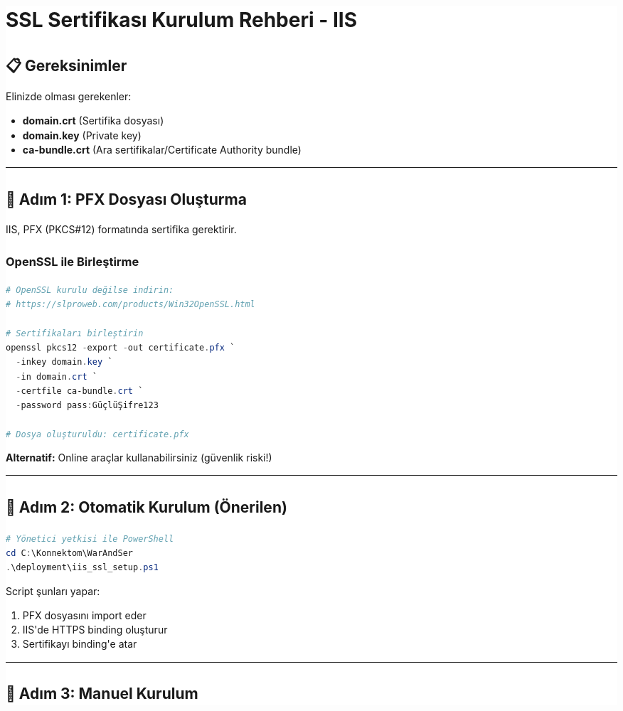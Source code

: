 # SSL Sertifikası Kurulum Rehberi - IIS

## 📋 Gereksinimler

Elinizde olması gerekenler:
- **domain.crt** (Sertifika dosyası)
- **domain.key** (Private key)
- **ca-bundle.crt** (Ara sertifikalar/Certificate Authority bundle)

---

## 🔧 Adım 1: PFX Dosyası Oluşturma

IIS, PFX (PKCS#12) formatında sertifika gerektirir.

### OpenSSL ile Birleştirme

```powershell
# OpenSSL kurulu değilse indirin:
# https://slproweb.com/products/Win32OpenSSL.html

# Sertifikaları birleştirin
openssl pkcs12 -export -out certificate.pfx `
  -inkey domain.key `
  -in domain.crt `
  -certfile ca-bundle.crt `
  -password pass:GüçlüŞifre123

# Dosya oluşturuldu: certificate.pfx
```

**Alternatif:** Online araçlar kullanabilirsiniz (güvenlik riski!)

---

## 🚀 Adım 2: Otomatik Kurulum (Önerilen)

```powershell
# Yönetici yetkisi ile PowerShell
cd C:\Konnektom\WarAndSer
.\deployment\iis_ssl_setup.ps1
```

Script şunları yapar:
1. PFX dosyasını import eder
2. IIS'de HTTPS binding oluşturur
3. Sertifikayı binding'e atar

---

## 📝 Adım 3: Manuel Kurulum
